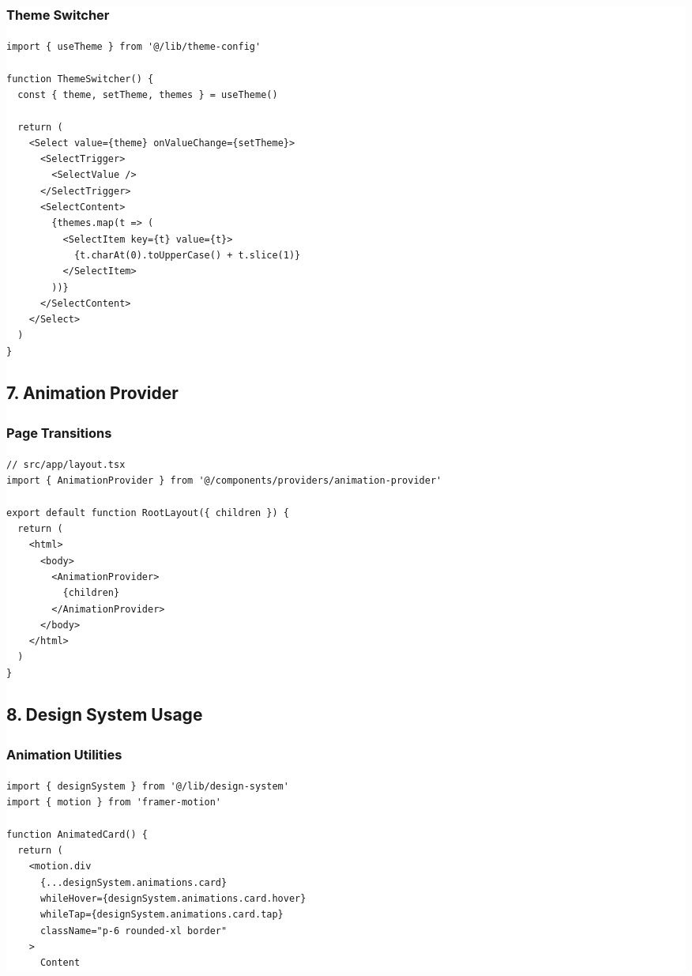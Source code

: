### Theme Switcher

```tsx
import { useTheme } from '@/lib/theme-config'

function ThemeSwitcher() {
  const { theme, setTheme, themes } = useTheme()
  
  return (
    <Select value={theme} onValueChange={setTheme}>
      <SelectTrigger>
        <SelectValue />
      </SelectTrigger>
      <SelectContent>
        {themes.map(t => (
          <SelectItem key={t} value={t}>
            {t.charAt(0).toUpperCase() + t.slice(1)}
          </SelectItem>
        ))}
      </SelectContent>
    </Select>
  )
}
```

## 7. Animation Provider

### Page Transitions

```tsx
// src/app/layout.tsx
import { AnimationProvider } from '@/components/providers/animation-provider'

export default function RootLayout({ children }) {
  return (
    <html>
      <body>
        <AnimationProvider>
          {children}
        </AnimationProvider>
      </body>
    </html>
  )
}
```

## 8. Design System Usage

### Animation Utilities

```tsx
import { designSystem } from '@/lib/design-system'
import { motion } from 'framer-motion'

function AnimatedCard() {
  return (
    <motion.div
      {...designSystem.animations.card}
      whileHover={designSystem.animations.card.hover}
      whileTap={designSystem.animations.card.tap}
      className="p-6 rounded-xl border"
    >
      Content
```